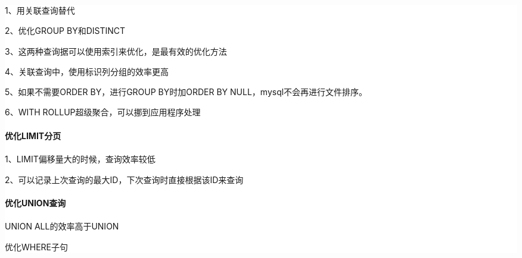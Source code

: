 1、用关联查询替代

2、优化GROUP BY和DISTINCT

3、这两种查询据可以使用索引来优化，是最有效的优化方法

4、关联查询中，使用标识列分组的效率更高

5、如果不需要ORDER BY，进行GROUP BY时加ORDER BY NULL，mysql不会再进行文件排序。

6、WITH ROLLUP超级聚合，可以挪到应用程序处理

#### 优化LIMIT分页

1、LIMIT偏移量大的时候，查询效率较低

2、可以记录上次查询的最大ID，下次查询时直接根据该ID来查询

#### 优化UNION查询

UNION ALL的效率高于UNION

优化WHERE子句


